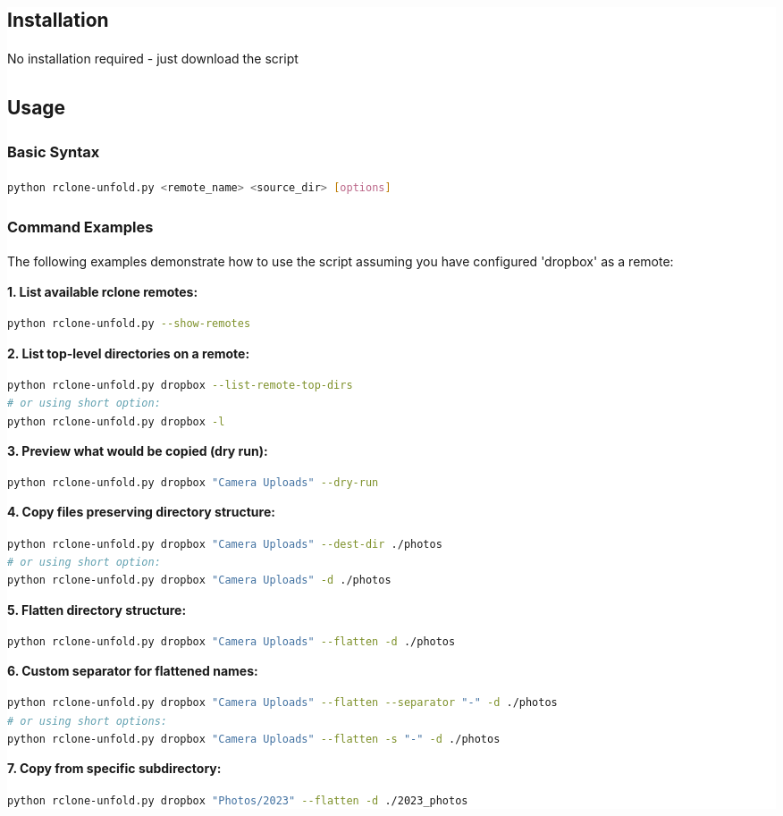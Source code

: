 ## Installation

No installation required - just download the script

## Usage

### Basic Syntax

```bash
python rclone-unfold.py <remote_name> <source_dir> [options]
```

### Command Examples

The following examples demonstrate how to use the script assuming you have configured 'dropbox' as a remote:


**1. List available rclone remotes:**
```bash
python rclone-unfold.py --show-remotes
```

**2. List top-level directories on a remote:**
```bash
python rclone-unfold.py dropbox --list-remote-top-dirs
# or using short option:
python rclone-unfold.py dropbox -l
```

**3. Preview what would be copied (dry run):**
```bash
python rclone-unfold.py dropbox "Camera Uploads" --dry-run
```

**4. Copy files preserving directory structure:**
```bash
python rclone-unfold.py dropbox "Camera Uploads" --dest-dir ./photos
# or using short option:
python rclone-unfold.py dropbox "Camera Uploads" -d ./photos
```

**5. Flatten directory structure:**
```bash
python rclone-unfold.py dropbox "Camera Uploads" --flatten -d ./photos
```

**6. Custom separator for flattened names:**
```bash
python rclone-unfold.py dropbox "Camera Uploads" --flatten --separator "-" -d ./photos
# or using short options:
python rclone-unfold.py dropbox "Camera Uploads" --flatten -s "-" -d ./photos
```

**7. Copy from specific subdirectory:**
```bash
python rclone-unfold.py dropbox "Photos/2023" --flatten -d ./2023_photos
```
